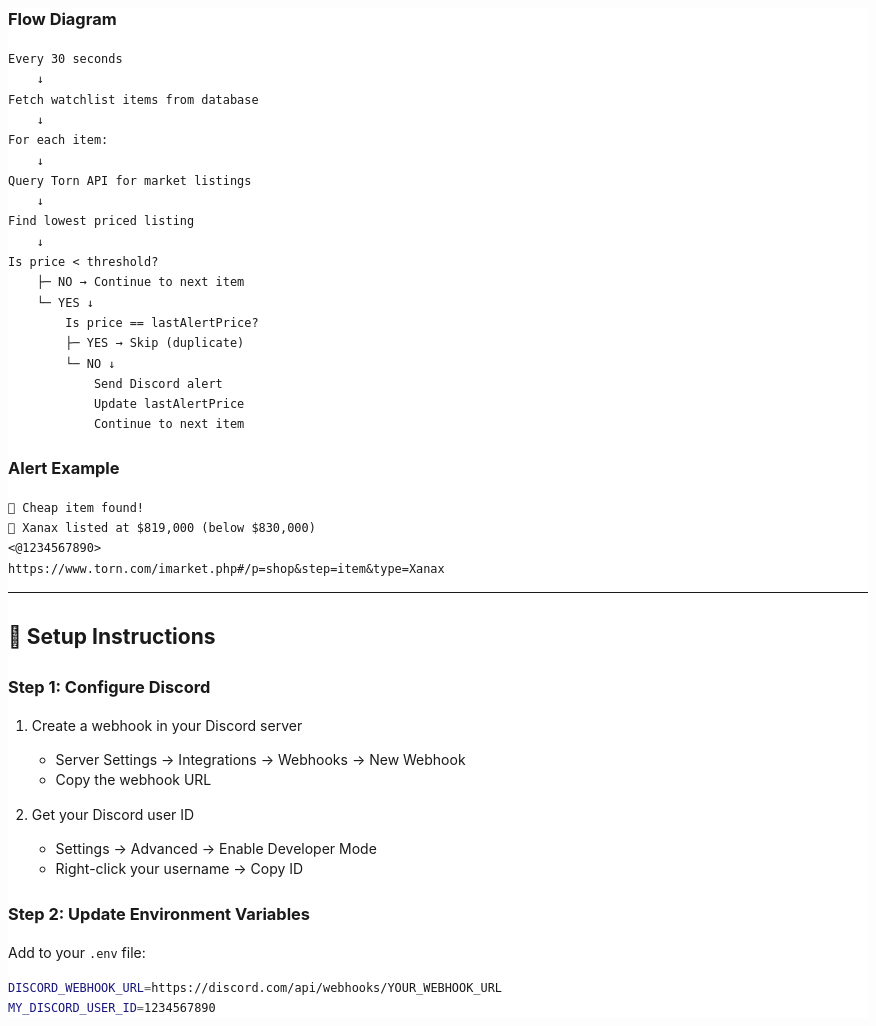 ### Flow Diagram
```
Every 30 seconds
    ↓
Fetch watchlist items from database
    ↓
For each item:
    ↓
Query Torn API for market listings
    ↓
Find lowest priced listing
    ↓
Is price < threshold?
    ├─ NO → Continue to next item
    └─ YES ↓
        Is price == lastAlertPrice?
        ├─ YES → Skip (duplicate)
        └─ NO ↓
            Send Discord alert
            Update lastAlertPrice
            Continue to next item
```

### Alert Example
```
🚨 Cheap item found!
💊 Xanax listed at $819,000 (below $830,000)
<@1234567890>
https://www.torn.com/imarket.php#/p=shop&step=item&type=Xanax
```

---

## 🔧 Setup Instructions

### Step 1: Configure Discord

1. Create a webhook in your Discord server
   - Server Settings → Integrations → Webhooks → New Webhook
   - Copy the webhook URL

2. Get your Discord user ID
   - Settings → Advanced → Enable Developer Mode
   - Right-click your username → Copy ID

### Step 2: Update Environment Variables

Add to your `.env` file:
```bash
DISCORD_WEBHOOK_URL=https://discord.com/api/webhooks/YOUR_WEBHOOK_URL
MY_DISCORD_USER_ID=1234567890
```
